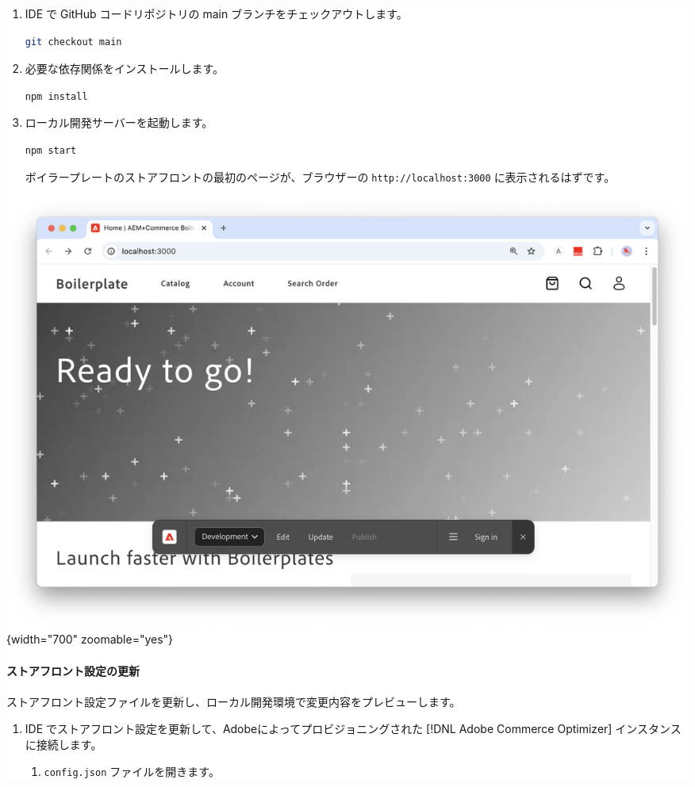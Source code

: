 1. IDE で GitHub コードリポジトリの main ブランチをチェックアウトします。

   ```bash
   git checkout main
   ```

1. 必要な依存関係をインストールします。

   ```bash
   npm install
   ```

1. ローカル開発サーバーを起動します。

   ```bash
   npm start
   ```

   ボイラープレートのストアフロントの最初のページが、ブラウザーの `http://localhost:3000` に表示されるはずです。

![[!DNL Configure github repo to pull all branches from boilerplate repo]](./assets/aco-storefront-local-dev-env.png){width="700" zoomable="yes"}


#### ストアフロント設定の更新

ストアフロント設定ファイルを更新し、ローカル開発環境で変更内容をプレビューします。

1. IDE でストアフロント設定を更新して、Adobeによってプロビジョニングされた [!DNL Adobe Commerce Optimizer] インスタンスに接続します。

   1. `config.json` ファイルを開きます。
